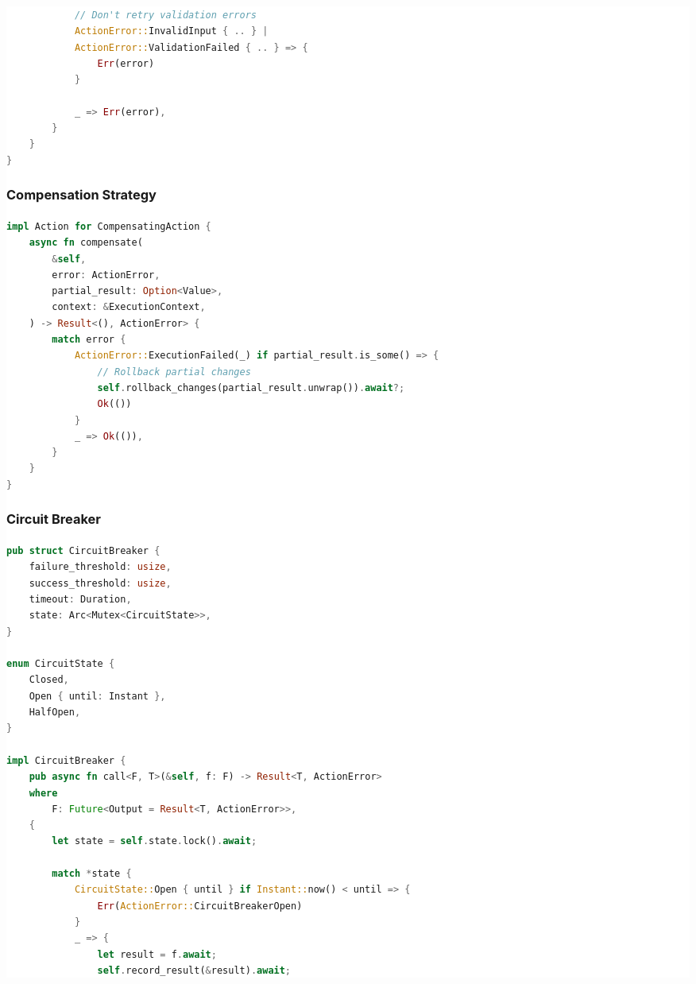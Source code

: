 ```rust
            // Don't retry validation errors
            ActionError::InvalidInput { .. } |
            ActionError::ValidationFailed { .. } => {
                Err(error)
            }
            
            _ => Err(error),
        }
    }
}
```

### Compensation Strategy

```rust
impl Action for CompensatingAction {
    async fn compensate(
        &self,
        error: ActionError,
        partial_result: Option<Value>,
        context: &ExecutionContext,
    ) -> Result<(), ActionError> {
        match error {
            ActionError::ExecutionFailed(_) if partial_result.is_some() => {
                // Rollback partial changes
                self.rollback_changes(partial_result.unwrap()).await?;
                Ok(())
            }
            _ => Ok(()),
        }
    }
}
```

### Circuit Breaker

```rust
pub struct CircuitBreaker {
    failure_threshold: usize,
    success_threshold: usize,
    timeout: Duration,
    state: Arc<Mutex<CircuitState>>,
}

enum CircuitState {
    Closed,
    Open { until: Instant },
    HalfOpen,
}

impl CircuitBreaker {
    pub async fn call<F, T>(&self, f: F) -> Result<T, ActionError>
    where
        F: Future<Output = Result<T, ActionError>>,
    {
        let state = self.state.lock().await;
        
        match *state {
            CircuitState::Open { until } if Instant::now() < until => {
                Err(ActionError::CircuitBreakerOpen)
            }
            _ => {
                let result = f.await;
                self.record_result(&result).await;
```